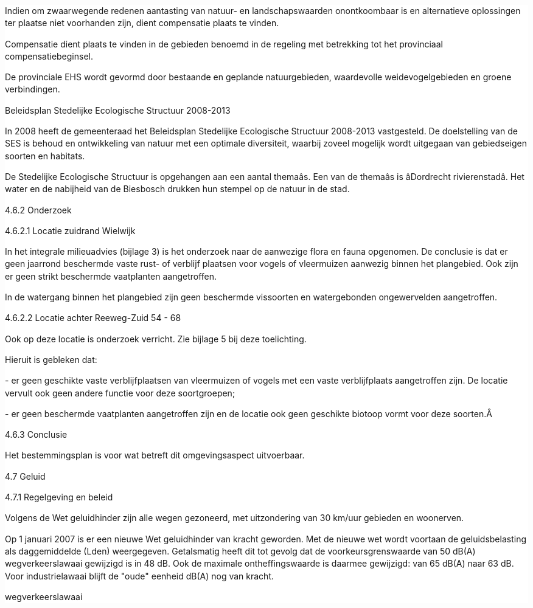 Indien om zwaarwegende redenen aantasting van natuur\- en landschapswaarden onontkoombaar is en alternatieve oplossingen ter plaatse niet voorhanden zijn, dient compensatie plaats te vinden.

Compensatie dient plaats te vinden in de gebieden benoemd in de regeling met betrekking tot het provinciaal compensatiebeginsel.

De provinciale EHS wordt gevormd door bestaande en geplande natuurgebieden, waardevolle weidevogelgebieden en groene verbindingen.

Beleidsplan Stedelijke Ecologische Structuur 2008\-2013

In 2008 heeft de gemeenteraad het Beleidsplan Stedelijke Ecologische Structuur 2008\-2013 vastgesteld. De doelstelling van de SES is behoud en ontwikkeling van natuur met een optimale diversiteit, waarbij zoveel mogelijk wordt uitgegaan van gebiedseigen soorten en habitats.

De Stedelijke Ecologische Structuur is opgehangen aan een aantal themaâs. Een van de themaâs is âDordrecht rivierenstadâ. Het water en de nabijheid van de Biesbosch drukken hun stempel op de natuur in de stad.

4\.6\.2 Onderzoek

4\.6\.2\.1 Locatie zuidrand Wielwijk

In het integrale milieuadvies (bijlage 3) is het onderzoek naar de aanwezige flora en fauna opgenomen. De conclusie is dat er geen jaarrond beschermde vaste rust\- of verblijf plaatsen voor vogels of vleermuizen aanwezig binnen het plangebied. Ook zijn er geen strikt beschermde vaatplanten aangetroffen.

In de watergang binnen het plangebied zijn geen beschermde vissoorten en watergebonden ongewervelden aangetroffen.

4\.6\.2\.2 Locatie achter Reeweg\-Zuid 54 \- 68

Ook op deze locatie is onderzoek verricht. Zie bijlage 5 bij deze toelichting.

Hieruit is gebleken dat:

\- er geen geschikte vaste verblijfplaatsen van vleermuizen of vogels met een vaste verblijfplaats aangetroffen zijn. De locatie vervult ook geen andere functie voor deze soortgroepen;

\- er geen beschermde vaatplanten aangetroffen zijn en de locatie ook geen geschikte biotoop vormt voor deze soorten.Â

4\.6\.3 Conclusie

Het bestemmingsplan is voor wat betreft dit omgevingsaspect uitvoerbaar.

4\.7 Geluid

4\.7\.1 Regelgeving en beleid

Volgens de Wet geluidhinder zijn alle wegen gezoneerd, met uitzondering van 30 km/uur gebieden en woonerven.

Op 1 januari 2007 is er een nieuwe Wet geluidhinder van kracht geworden. Met de nieuwe wet wordt voortaan de geluidsbelasting als daggemiddelde (Lden) weergegeven. Getalsmatig heeft dit tot gevolg dat de voorkeursgrenswaarde van 50 dB(A) wegverkeerslawaai gewijzigd is in 48 dB. Ook de maximale ontheffingswaarde is daarmee gewijzigd: van 65 dB(A) naar 63 dB. Voor industrielawaai blijft de "oude" eenheid dB(A) nog van kracht.

wegverkeerslawaai
